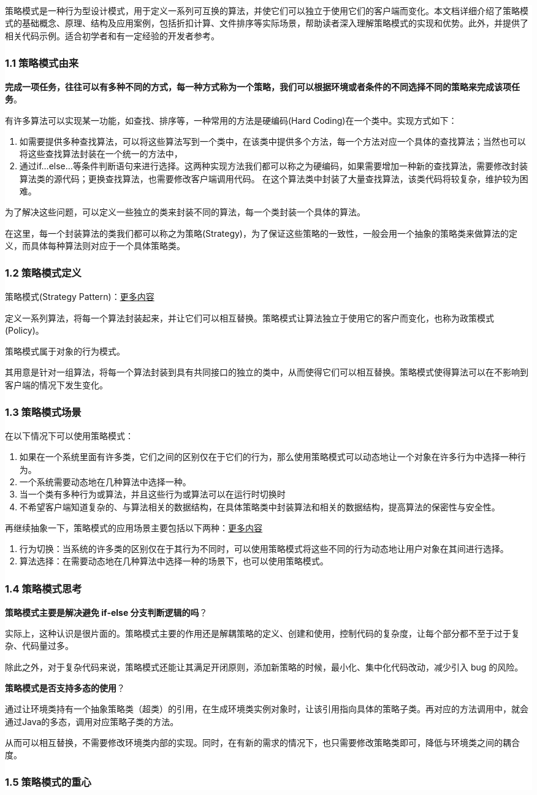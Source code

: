 策略模式是一种行为型设计模式，用于定义一系列可互换的算法，并使它们可以独立于使用它们的客户端而变化。本文档详细介绍了策略模式的基础概念、原理、结构及应用案例，包括折扣计算、文件排序等实际场景，帮助读者深入理解策略模式的实现和优势。此外，并提供了相关代码示例。适合初学者和有一定经验的开发者参考。

### 1.1 策略模式由来

**完成一项任务，往往可以有多种不同的方式，每一种方式称为一个策略，我们可以根据环境或者条件的不同选择不同的策略来完成该项任务**。

有许多算法可以实现某一功能，如查找、排序等，一种常用的方法是硬编码(Hard Coding)在一个类中。实现方式如下：

1. 如需要提供多种查找算法，可以将这些算法写到一个类中，在该类中提供多个方法，每一个方法对应一个具体的查找算法；当然也可以将这些查找算法封装在一个统一的方法中，
2. 通过if…else…等条件判断语句来进行选择。这两种实现方法我们都可以称之为硬编码，如果需要增加一种新的查找算法，需要修改封装算法类的源代码；更换查找算法，也需要修改客户端调用代码。 在这个算法类中封装了大量查找算法，该类代码将较复杂，维护较为困难。

为了解决这些问题，可以定义一些独立的类来封装不同的算法，每一个类封装一个具体的算法。

在这里，每一个封装算法的类我们都可以称之为策略(Strategy)，为了保证这些策略的一致性，一般会用一个抽象的策略类来做算法的定义，而具体每种算法则对应于一个具体策略类。



### 1.2 策略模式定义

策略模式(Strategy Pattern)：[更多内容](https://yccoding.com/)

定义一系列算法，将每一个算法封装起来，并让它们可以相互替换。策略模式让算法独立于使用它的客户而变化，也称为政策模式(Policy)。

策略模式属于对象的行为模式。

其用意是针对一组算法，将每一个算法封装到具有共同接口的独立的类中，从而使得它们可以相互替换。策略模式使得算法可以在不影响到客户端的情况下发生变化。



### 1.3 策略模式场景

在以下情况下可以使用策略模式：

1. 如果在一个系统里面有许多类，它们之间的区别仅在于它们的行为，那么使用策略模式可以动态地让一个对象在许多行为中选择一种行为。
2. 一个系统需要动态地在几种算法中选择一种。
3. 当一个类有多种行为或算法，并且这些行为或算法可以在运行时切换时
4. 不希望客户端知道复杂的、与算法相关的数据结构，在具体策略类中封装算法和相关的数据结构，提高算法的保密性与安全性。

再继续抽象一下，策略模式的应用场景主要包括以下两种：[更多内容](https://yccoding.com/)

1. 行为切换：当系统的许多类的区别仅在于其行为不同时，可以使用策略模式将这些不同的行为动态地让用户对象在其间进行选择。
2. 算法选择：在需要动态地在几种算法中选择一种的场景下，也可以使用策略模式。


### 1.4 策略模式思考

**策略模式主要是解决避免 if-else 分支判断逻辑的吗**？

实际上，这种认识是很片面的。策略模式主要的作用还是解耦策略的定义、创建和使用，控制代码的复杂度，让每个部分都不至于过于复杂、代码量过多。

除此之外，对于复杂代码来说，策略模式还能让其满足开闭原则，添加新策略的时候，最小化、集中化代码改动，减少引入 bug 的风险。

**策略模式是否支持多态的使用**？

通过让环境类持有一个抽象策略类（超类）的引用，在生成环境类实例对象时，让该引用指向具体的策略子类。再对应的方法调用中，就会通过Java的多态，调用对应策略子类的方法。

从而可以相互替换，不需要修改环境类内部的实现。同时，在有新的需求的情况下，也只需要修改策略类即可，降低与环境类之间的耦合度。


### 1.5 策略模式的重心
